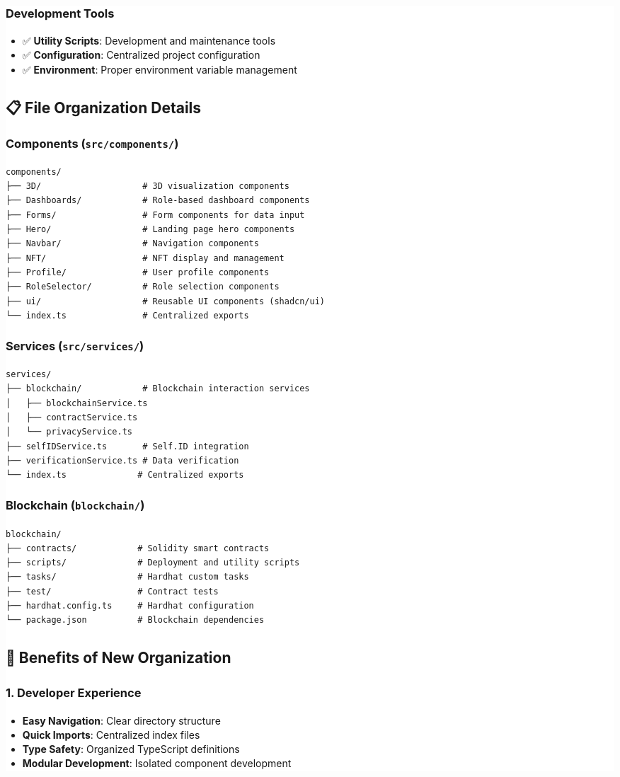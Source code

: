 ### **Development Tools**
- ✅ **Utility Scripts**: Development and maintenance tools
- ✅ **Configuration**: Centralized project configuration
- ✅ **Environment**: Proper environment variable management

## 📋 File Organization Details

### **Components (`src/components/`)**
```
components/
├── 3D/                    # 3D visualization components
├── Dashboards/            # Role-based dashboard components
├── Forms/                 # Form components for data input
├── Hero/                  # Landing page hero components
├── Navbar/                # Navigation components
├── NFT/                   # NFT display and management
├── Profile/               # User profile components
├── RoleSelector/          # Role selection components
├── ui/                    # Reusable UI components (shadcn/ui)
└── index.ts               # Centralized exports
```

### **Services (`src/services/`)**
```
services/
├── blockchain/            # Blockchain interaction services
│   ├── blockchainService.ts
│   ├── contractService.ts
│   └── privacyService.ts
├── selfIDService.ts       # Self.ID integration
├── verificationService.ts # Data verification
└── index.ts              # Centralized exports
```

### **Blockchain (`blockchain/`)**
```
blockchain/
├── contracts/            # Solidity smart contracts
├── scripts/              # Deployment and utility scripts
├── tasks/                # Hardhat custom tasks
├── test/                 # Contract tests
├── hardhat.config.ts     # Hardhat configuration
└── package.json          # Blockchain dependencies
```

## 🚀 Benefits of New Organization

### **1. Developer Experience**
- **Easy Navigation**: Clear directory structure
- **Quick Imports**: Centralized index files
- **Type Safety**: Organized TypeScript definitions
- **Modular Development**: Isolated component development
